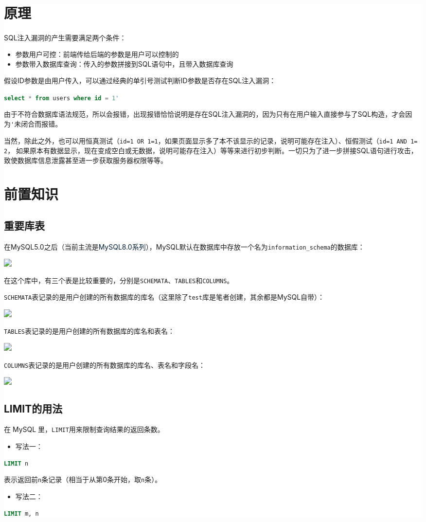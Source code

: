 # 原理
SQL注入漏洞的产生需要满足两个条件：

+ 参数用户可控：前端传给后端的参数是用户可以控制的
+ 参数带入数据库查询：传入的参数拼接到SQL语句中，且带入数据库查询

假设ID参数是由用户传入，可以通过经典的单引号测试判断ID参数是否存在SQL注入漏洞：

```sql
select * from users where id = 1'
```

由于不符合数据库语法规范，所以会报错，出现报错恰恰说明是存在SQL注入漏洞的，因为只有在用户输入直接参与了SQL构造，才会因为`'`未闭合而报错。

当然，除此之外，也可以用恒真测试（`id=1 OR 1=1`，如果页面显示多了本不该显示的记录，说明可能存在注入）、恒假测试（`id=1 AND 1=2`， 如果原本有数据显示，现在变成空白或无数据，说明可能存在注入）等等来进行初步判断。一切只为了进一步拼接SQL语句进行攻击，致使数据库信息泄露甚至进一步获取服务器权限等等。

# 前置知识
## 重要库表
在MySQL5.0之后（当前主流是<font style="color:rgb(0, 29, 53);">MySQL8.0系列</font>），MySQL默认在数据库中存放一个名为`information_schema`的数据库：

![](https://cdn.nlark.com/yuque/0/2025/png/43311313/1756379960523-4d60e27a-01cb-48f6-8d33-5849f6f9c328.png)

在这个库中，有三个表是比较重要的，分别是`SCHEMATA`、`TABLES`和`COLUMNS`。

`SCHEMATA`表记录的是用户创建的所有数据库的库名（这里除了`test`库是笔者创建，其余都是MySQL自带）：

![](https://cdn.nlark.com/yuque/0/2025/png/43311313/1756380253741-751b7c10-a66c-4eda-af14-bdb0cf1ea59c.png)

`TABLES`表记录的是用户创建的所有数据库的库名和表名：

![](https://cdn.nlark.com/yuque/0/2025/png/43311313/1756380214674-504c2a81-19c6-4f7d-a158-aa6b399187a7.png)

`COLUMNS`表记录的是用户创建的所有数据库的库名、表名和字段名：

![](https://cdn.nlark.com/yuque/0/2025/png/43311313/1756380340001-5f13598b-87dd-4346-92de-f81db2990840.png)

## LIMIT的用法
在 MySQL 里，`LIMIT`用来限制查询结果的返回条数。

+ 写法一：

```sql
LIMIT n
```

表示返回前`n`条记录（相当于从第0条开始，取`n`条）。

+ 写法二：

```sql
LIMIT m, n
```

